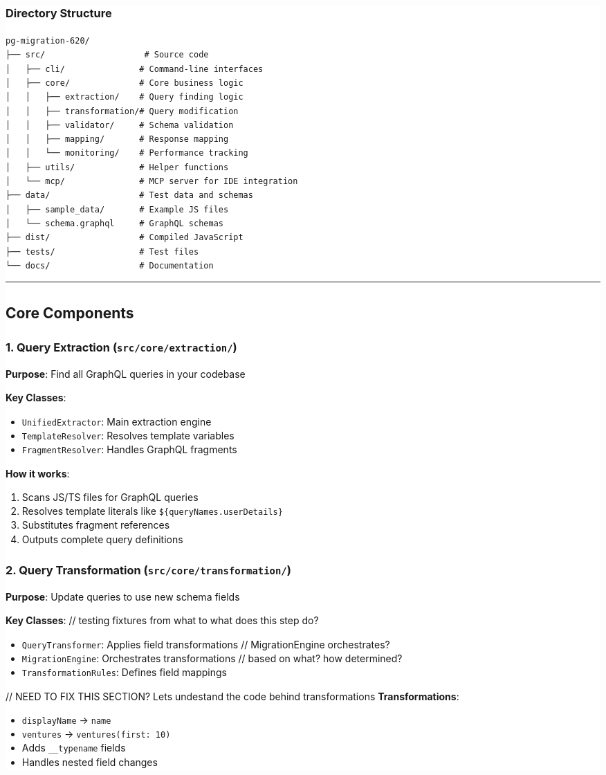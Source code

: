 ### Directory Structure
```
pg-migration-620/
├── src/                    # Source code
│   ├── cli/               # Command-line interfaces
│   ├── core/              # Core business logic
│   │   ├── extraction/    # Query finding logic
│   │   ├── transformation/# Query modification
│   │   ├── validator/     # Schema validation
│   │   ├── mapping/       # Response mapping
│   │   └── monitoring/    # Performance tracking
│   ├── utils/             # Helper functions
│   └── mcp/               # MCP server for IDE integration
├── data/                  # Test data and schemas
│   ├── sample_data/       # Example JS files
│   └── schema.graphql     # GraphQL schemas
├── dist/                  # Compiled JavaScript
├── tests/                 # Test files
└── docs/                  # Documentation
```

---

## Core Components

### 1. Query Extraction (`src/core/extraction/`)
**Purpose**: Find all GraphQL queries in your codebase

**Key Classes**:
- `UnifiedExtractor`: Main extraction engine
- `TemplateResolver`: Resolves template variables
- `FragmentResolver`: Handles GraphQL fragments

**How it works**:
1. Scans JS/TS files for GraphQL queries
2. Resolves template literals like `${queryNames.userDetails}`
3. Substitutes fragment references
4. Outputs complete query definitions

### 2. Query Transformation (`src/core/transformation/`)
**Purpose**: Update queries to use new schema fields

**Key Classes**:
// testing fixtures from what to what does this step do?
- `QueryTransformer`: Applies field transformations
// MigrationEngine orchestrates?
- `MigrationEngine`: Orchestrates transformations
// based on what? how determined?
- `TransformationRules`: Defines field mappings

// NEED TO FIX THIS SECTION? Lets undestand the code behind transformations 
**Transformations**: 
- `displayName` → `name`
- `ventures` → `ventures(first: 10)`
- Adds `__typename` fields
- Handles nested field changes
